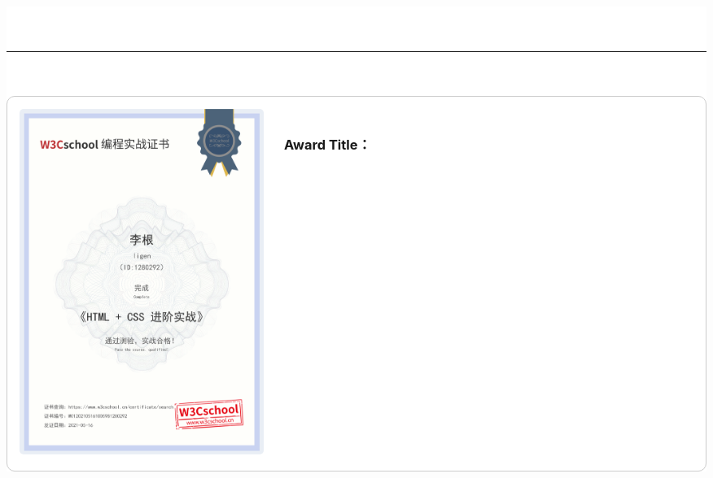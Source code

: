 <br /><br />
<hr />
<br /><br />

<div style="border-radius: 10px; border: 1px solid #ccc; padding: 15px; display: flex; align-items: top;">
    <a target="_blank"  href='./images/09-《HTML + CSS 进阶实战》编程实战证书（W3School）.jpg'>
      <img src="./images/09-《HTML + CSS 进阶实战》编程实战证书（W3School）.jpg" alt="" style="width: 300px; height: auto; border-radius: 5px;" />
    </a>
    <div style='margin-left: 15px; padding: 10px;'>
        <h3>
          <b>Award Title：</b>